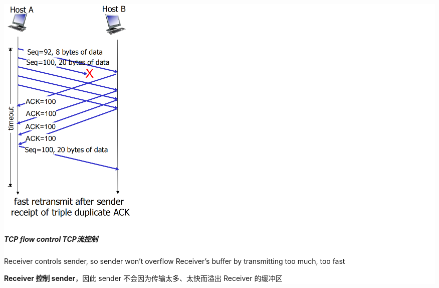 <img src="imgs/week5/img27.png" style="zoom: 50%;" />

##### TCP flow control  TCP流控制

Receiver controls sender, so sender won’t overflow Receiver’s buffer by transmitting too much, too fast

**Receiver 控制 sender**，因此 sender 不会因为传输太多、太快而溢出 Receiver 的缓冲区
